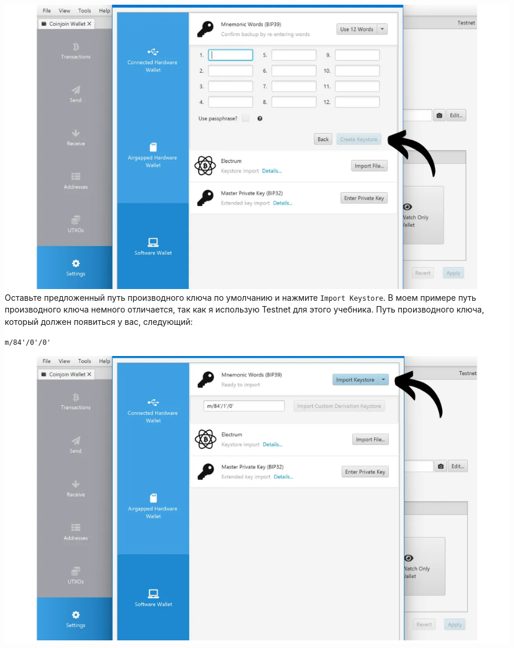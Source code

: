 ![sparrow](assets/notext/13.webp)
Оставьте предложенный путь производного ключа по умолчанию и нажмите `Import Keystore`. В моем примере путь производного ключа немного отличается, так как я использую Testnet для этого учебника. Путь производного ключа, который должен появиться у вас, следующий:
```plaintext
m/84'/0'/0'
```

![sparrow](assets/notext/14.webp)
